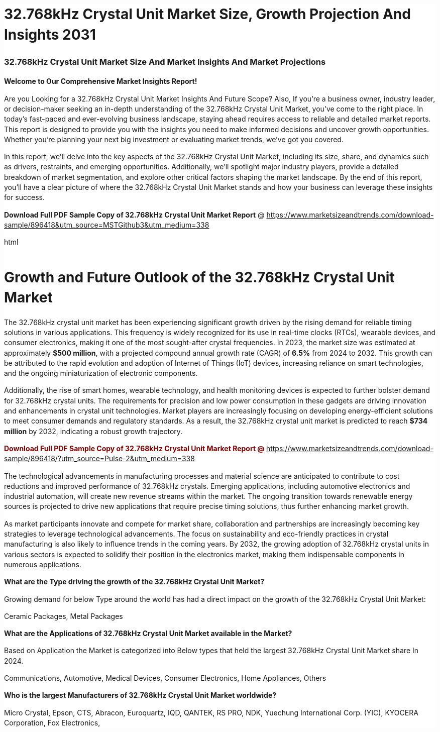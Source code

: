 <H1>32.768kHz Crystal Unit Market Size, Growth Projection And Insights 2031</H1><div class="" data-test-id=""><h3><span class="">32.768kHz Crystal Unit Market Size And Market Insights And Market Projections</span></h3></div><div class="" data-test-id=""><p><strong>Welcome to Our Comprehensive Market Insights Report!</strong></p><p>Are you Looking for a 32.768kHz Crystal Unit Market Insights And Future Scope? Also, If you&rsquo;re a business owner, industry leader, or decision-maker seeking an in-depth understanding of the 32.768kHz Crystal Unit Market, you&rsquo;ve come to the right place. In today&rsquo;s fast-paced and ever-evolving business landscape, staying ahead requires access to reliable and detailed market reports. This report is designed to provide you with the insights you need to make informed decisions and uncover growth opportunities. Whether you&rsquo;re planning your next big investment or evaluating market trends, we&rsquo;ve got you covered.</p><p>In this report, we&rsquo;ll delve into the key aspects of the 32.768kHz Crystal Unit Market, including its size, share, and dynamics such as drivers, restraints, and emerging opportunities. Additionally, we&rsquo;ll spotlight major industry players, provide a detailed breakdown of market segmentation, and explore other critical factors shaping the market landscape. By the end of this report, you&rsquo;ll have a clear picture of where the 32.768kHz Crystal Unit Market stands and how your business can leverage these insights for success.</p><p><strong>Download Full PDF Sample Copy of 32.768kHz Crystal Unit Market Report</strong> @ <a href="https://www.marketsizeandtrends.com/download-sample/896418&utm_source=MSTGithub3&utm_medium=338" target="_blank">https://www.marketsizeandtrends.com/download-sample/896418&utm_source=MSTGithub3&utm_medium=338</a></p></div><div class="" data-test-id=""><p><span class="">html<h1>Growth and Future Outlook of the 32.768kHz Crystal Unit Market</h1><p>The 32.768kHz crystal unit market has been experiencing significant growth driven by the rising demand for reliable timing solutions in various applications. This frequency is widely recognized for its use in real-time clocks (RTCs), wearable devices, and consumer electronics, making it one of the most sought-after crystal frequencies. In 2023, the market size was estimated at approximately <strong>$500 million</strong>, with a projected compound annual growth rate (CAGR) of <strong>6.5%</strong> from 2024 to 2032. This growth can be attributed to the rapid evolution and adoption of Internet of Things (IoT) devices, increasing reliance on smart technologies, and the ongoing miniaturization of electronic components.</p><p>Additionally, the rise of smart homes, wearable technology, and health monitoring devices is expected to further bolster demand for 32.768kHz crystal units. The requirements for precision and low power consumption in these gadgets are driving innovation and enhancements in crystal unit technologies. Market players are increasingly focusing on developing energy-efficient solutions to meet consumer demands and regulatory standards. As a result, the 32.768kHz crystal unit market is predicted to reach <strong>$734 million</strong> by 2032, indicating a robust growth trajectory.</p><p><strong><span style="color: #800000;">Download Full PDF Sample Copy of 32.768kHz Crystal Unit Market Report @</span>&nbsp;</strong><a href="https://www.marketsizeandtrends.com/download-sample/896418/?utm_source=Pulse-2&amp;utm_medium=338">https://www.marketsizeandtrends.com/download-sample/896418/?utm_source=Pulse-2&amp;utm_medium=338</a></p><p>The technological advancements in manufacturing processes and material science are anticipated to contribute to cost reductions and improved performance of 32.768kHz crystals. Emerging applications, including automotive electronics and industrial automation, will create new revenue streams within the market. The ongoing transition towards renewable energy sources is projected to drive new applications that require precise timing solutions, thus further enhancing market growth.</p><p>As market participants innovate and compete for market share, collaboration and partnerships are increasingly becoming key strategies to leverage technological advancements. The focus on sustainability and eco-friendly practices in crystal manufacturing is also likely to influence trends in the coming years. By 2032, the growing adoption of 32.768kHz crystal units in various sectors is expected to solidify their position in the electronics market, making them indispensable components in numerous applications.</p></span></p><p><strong><span class="">What are the&nbsp;Type driving the growth of the 32.768kHz Crystal Unit Market?</span></strong></p></div><div class="" data-test-id=""><p><span class="">Growing demand for below Type around the world has had a direct impact on the growth of the 32.768kHz Crystal Unit Market:</span></p></div><div class="" data-test-id=""><p>Ceramic Packages, Metal Packages</p><p><span class=""><strong>What are the&nbsp;Applications&nbsp;of 32.768kHz Crystal Unit Market available in the Market?</strong></span></p></div><div class="" data-test-id=""><p><span class="">Based on Application the Market is categorized into Below types that held the largest 32.768kHz Crystal Unit Market share In 2024.</span></p></div><div class="" data-test-id=""><p><span class="">Communications, Automotive, Medical Devices, Consumer Electronics, Home Appliances, Others</span></p><p><span class=""><strong>Who is the largest Manufacturers of 32.768kHz Crystal Unit Market worldwide?</strong></span></p></div><div class="" data-test-id=""><p><span class="">Micro Crystal, Epson, CTS, Abracon, Euroquartz, IQD, QANTEK, RS PRO, NDK, Yuechung International Corp. (YIC), KYOCERA Corporation, Fox Electronics,